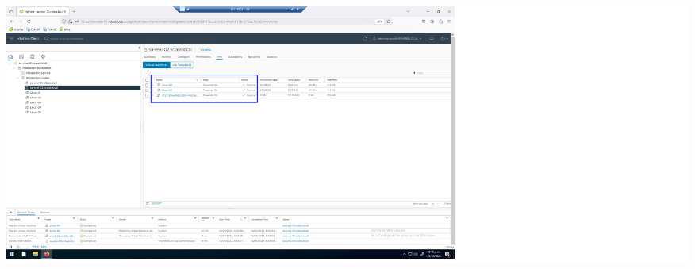 <img src="./media/image24.png" style="width:5.88889in;height:3.3125in"
alt="A screenshot of a computer Description automatically generated" />
